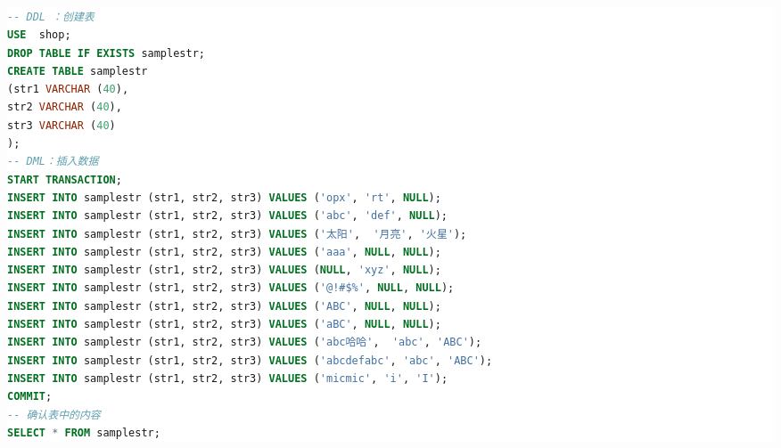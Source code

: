 ```sql
-- DDL ：创建表
USE  shop;
DROP TABLE IF EXISTS samplestr;
CREATE TABLE samplestr
(str1 VARCHAR (40),
str2 VARCHAR (40),
str3 VARCHAR (40)
);
-- DML：插入数据
START TRANSACTION;
INSERT INTO samplestr (str1, str2, str3) VALUES ('opx',	'rt', NULL);
INSERT INTO samplestr (str1, str2, str3) VALUES ('abc', 'def', NULL);
INSERT INTO samplestr (str1, str2, str3) VALUES ('太阳',	'月亮', '火星');
INSERT INTO samplestr (str1, str2, str3) VALUES ('aaa',	NULL, NULL);
INSERT INTO samplestr (str1, str2, str3) VALUES (NULL, 'xyz', NULL);
INSERT INTO samplestr (str1, str2, str3) VALUES ('@!#$%', NULL, NULL);
INSERT INTO samplestr (str1, str2, str3) VALUES ('ABC', NULL, NULL);
INSERT INTO samplestr (str1, str2, str3) VALUES ('aBC', NULL, NULL);
INSERT INTO samplestr (str1, str2, str3) VALUES ('abc哈哈',  'abc', 'ABC');
INSERT INTO samplestr (str1, str2, str3) VALUES ('abcdefabc', 'abc', 'ABC');
INSERT INTO samplestr (str1, str2, str3) VALUES ('micmic', 'i', 'I');
COMMIT;
-- 确认表中的内容
SELECT * FROM samplestr;
```
